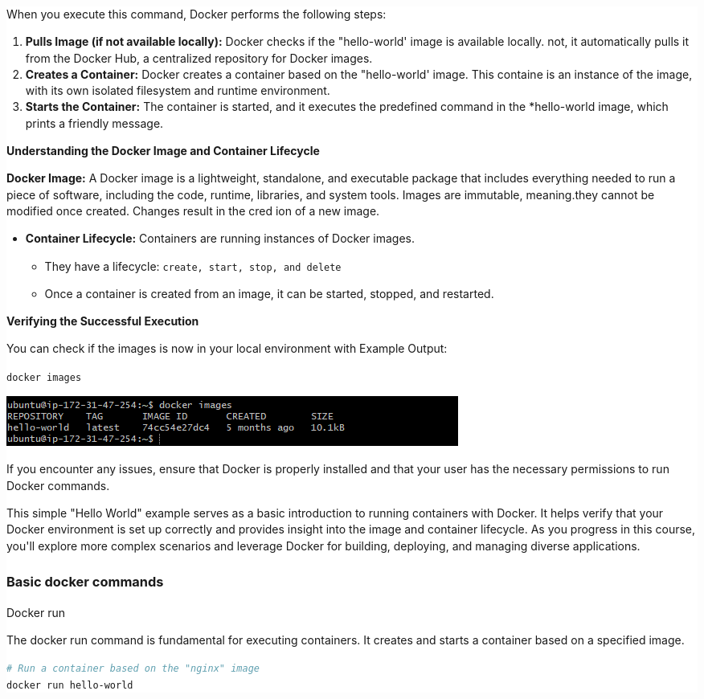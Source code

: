 When you execute this command, Docker performs the following steps:

1. **Pulls Image (if not available locally):** Docker checks if the "hello-world' image is available locally. not, it automatically pulls it from the Docker Hub, a centralized repository for Docker images.
2. **Creates a Container:** Docker creates a container based on the "hello-world' image. This containe is an instance of the image, with its own isolated filesystem and runtime environment.
3. **Starts the Container:** The container is started, and it executes the predefined command in the
*hello-world image, which prints a friendly message.

**Understanding the Docker Image and Container Lifecycle**

**Docker Image:** A Docker image is a lightweight, standalone, and executable package that includes everything needed to run a piece of software, including the code, runtime, libraries, and system tools.
Images are immutable, meaning.they cannot be modified once created. Changes result in the cred ion of a new image.

- **Container Lifecycle:** Containers are running instances of Docker images.
    - They have a lifecycle: `create, start, stop, and delete`

    - Once a container is created from an image, it can be started, stopped, and restarted.

**Verifying the Successful Execution**

You can check if the images is now in your local environment with Example Output:

```bash
docker images
```
![docker_images](13.%20docker%20images.png)

If you encounter any issues, ensure that Docker is properly installed and that your user has the necessary permissions to run Docker commands.

This simple "Hello World" example serves as a basic introduction to running containers with Docker. It helps verify that your Docker environment is set up correctly and provides insight into the image and container lifecycle. As you progress in this course, you'll explore more complex scenarios and leverage Docker for building, deploying, and managing diverse applications.

### Basic docker commands

Docker run 

The docker run command is fundamental for executing containers. It creates and starts a container based on a specified image.

```bash
# Run a container based on the "nginx" image
docker run hello-world
```